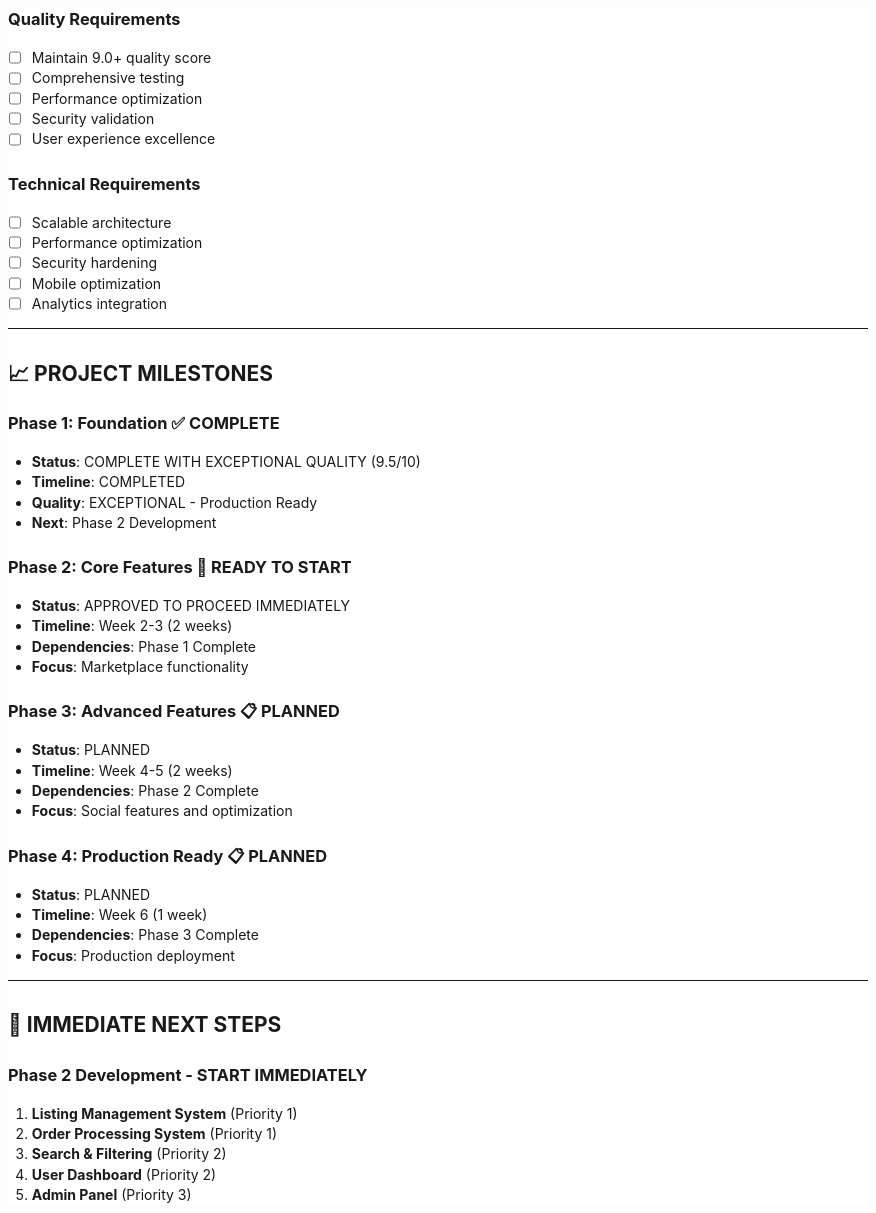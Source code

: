 ### **Quality Requirements**
- [ ] Maintain 9.0+ quality score
- [ ] Comprehensive testing
- [ ] Performance optimization
- [ ] Security validation
- [ ] User experience excellence

### **Technical Requirements**
- [ ] Scalable architecture
- [ ] Performance optimization
- [ ] Security hardening
- [ ] Mobile optimization
- [ ] Analytics integration

---

## 📈 **PROJECT MILESTONES**

### **Phase 1: Foundation ✅ COMPLETE**
- **Status**: COMPLETE WITH EXCEPTIONAL QUALITY (9.5/10)
- **Timeline**: COMPLETED
- **Quality**: EXCEPTIONAL - Production Ready
- **Next**: Phase 2 Development

### **Phase 2: Core Features 🔄 READY TO START**
- **Status**: APPROVED TO PROCEED IMMEDIATELY
- **Timeline**: Week 2-3 (2 weeks)
- **Dependencies**: Phase 1 Complete
- **Focus**: Marketplace functionality

### **Phase 3: Advanced Features 📋 PLANNED**
- **Status**: PLANNED
- **Timeline**: Week 4-5 (2 weeks)
- **Dependencies**: Phase 2 Complete
- **Focus**: Social features and optimization

### **Phase 4: Production Ready 📋 PLANNED**
- **Status**: PLANNED
- **Timeline**: Week 6 (1 week)
- **Dependencies**: Phase 3 Complete
- **Focus**: Production deployment

---

## 🚀 **IMMEDIATE NEXT STEPS**

### **Phase 2 Development - START IMMEDIATELY**
1. **Listing Management System** (Priority 1)
2. **Order Processing System** (Priority 1)
3. **Search & Filtering** (Priority 2)
4. **User Dashboard** (Priority 2)
5. **Admin Panel** (Priority 3)
